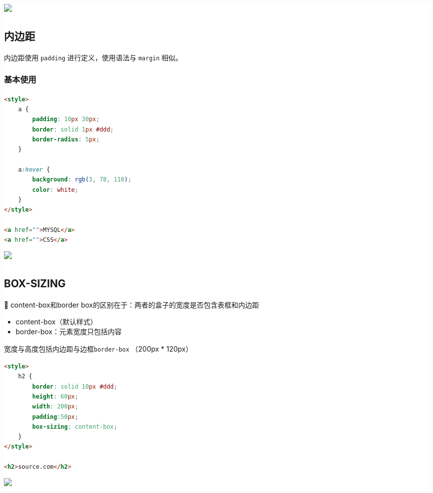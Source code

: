 ![](http://ra15bg9hk.hn-bkt.clouddn.com/css/box-model/5.png)

## 内边距

内边距使用 `padding` 进行定义，使用语法与 `margin` 相似。

### 基本使用

```html
<style>
    a {
        padding: 10px 30px;
        border: solid 1px #ddd;
        border-radius: 5px;
    }

    a:hover {
        background: rgb(3, 78, 110);
        color: white;
    }
</style>

<a href="">MYSQL</a>
<a href="">CSS</a>
```

![](http://ra15bg9hk.hn-bkt.clouddn.com/css/box-model/6.png)

## BOX-SIZING

📒 content-box和border box的区别在于：两者的盒子的宽度是否包含表框和内边距

- content-box（默认样式）
- border-box：元素宽度只包括内容

宽度与高度包括内边距与边框`border-box` （200px * 120px）

```html
<style>
    h2 {
        border: solid 10px #ddd;
        height: 60px;
        width: 200px;
        padding:50px;
        box-sizing: content-box;
    }
</style>

<h2>source.com</h2>
```

![](http://ra15bg9hk.hn-bkt.clouddn.com/css/box-model/7.png)
